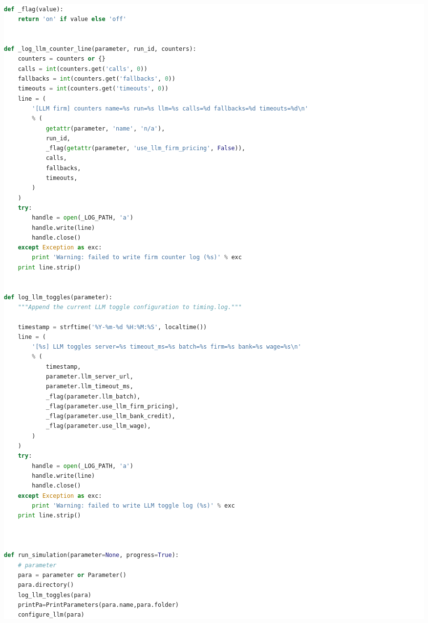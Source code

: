 ```python
def _flag(value):
    return 'on' if value else 'off'


def _log_llm_counter_line(parameter, run_id, counters):
    counters = counters or {}
    calls = int(counters.get('calls', 0))
    fallbacks = int(counters.get('fallbacks', 0))
    timeouts = int(counters.get('timeouts', 0))
    line = (
        '[LLM firm] counters name=%s run=%s llm=%s calls=%d fallbacks=%d timeouts=%d\n'
        % (
            getattr(parameter, 'name', 'n/a'),
            run_id,
            _flag(getattr(parameter, 'use_llm_firm_pricing', False)),
            calls,
            fallbacks,
            timeouts,
        )
    )
    try:
        handle = open(_LOG_PATH, 'a')
        handle.write(line)
        handle.close()
    except Exception as exc:
        print 'Warning: failed to write firm counter log (%s)' % exc
    print line.strip()


def log_llm_toggles(parameter):
    """Append the current LLM toggle configuration to timing.log."""

    timestamp = strftime('%Y-%m-%d %H:%M:%S', localtime())
    line = (
        '[%s] LLM toggles server=%s timeout_ms=%s batch=%s firm=%s bank=%s wage=%s\n'
        % (
            timestamp,
            parameter.llm_server_url,
            parameter.llm_timeout_ms,
            _flag(parameter.llm_batch),
            _flag(parameter.use_llm_firm_pricing),
            _flag(parameter.use_llm_bank_credit),
            _flag(parameter.use_llm_wage),
        )
    )
    try:
        handle = open(_LOG_PATH, 'a')
        handle.write(line)
        handle.close()
    except Exception as exc:
        print 'Warning: failed to write LLM toggle log (%s)' % exc
    print line.strip()



def run_simulation(parameter=None, progress=True):
    # parameter
    para = parameter or Parameter()
    para.directory()
    log_llm_toggles(para)
    printPa=PrintParameters(para.name,para.folder)
    configure_llm(para)

```
